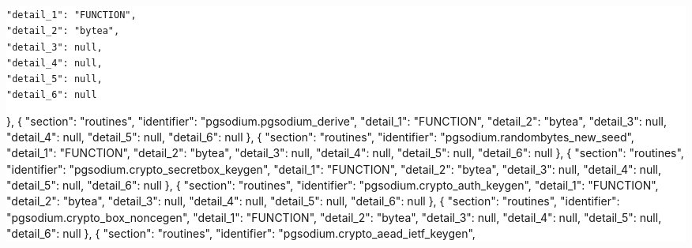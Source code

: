     "detail_1": "FUNCTION",
    "detail_2": "bytea",
    "detail_3": null,
    "detail_4": null,
    "detail_5": null,
    "detail_6": null
  },
  {
    "section": "routines",
    "identifier": "pgsodium.pgsodium_derive",
    "detail_1": "FUNCTION",
    "detail_2": "bytea",
    "detail_3": null,
    "detail_4": null,
    "detail_5": null,
    "detail_6": null
  },
  {
    "section": "routines",
    "identifier": "pgsodium.randombytes_new_seed",
    "detail_1": "FUNCTION",
    "detail_2": "bytea",
    "detail_3": null,
    "detail_4": null,
    "detail_5": null,
    "detail_6": null
  },
  {
    "section": "routines",
    "identifier": "pgsodium.crypto_secretbox_keygen",
    "detail_1": "FUNCTION",
    "detail_2": "bytea",
    "detail_3": null,
    "detail_4": null,
    "detail_5": null,
    "detail_6": null
  },
  {
    "section": "routines",
    "identifier": "pgsodium.crypto_auth_keygen",
    "detail_1": "FUNCTION",
    "detail_2": "bytea",
    "detail_3": null,
    "detail_4": null,
    "detail_5": null,
    "detail_6": null
  },
  {
    "section": "routines",
    "identifier": "pgsodium.crypto_box_noncegen",
    "detail_1": "FUNCTION",
    "detail_2": "bytea",
    "detail_3": null,
    "detail_4": null,
    "detail_5": null,
    "detail_6": null
  },
  {
    "section": "routines",
    "identifier": "pgsodium.crypto_aead_ietf_keygen",
